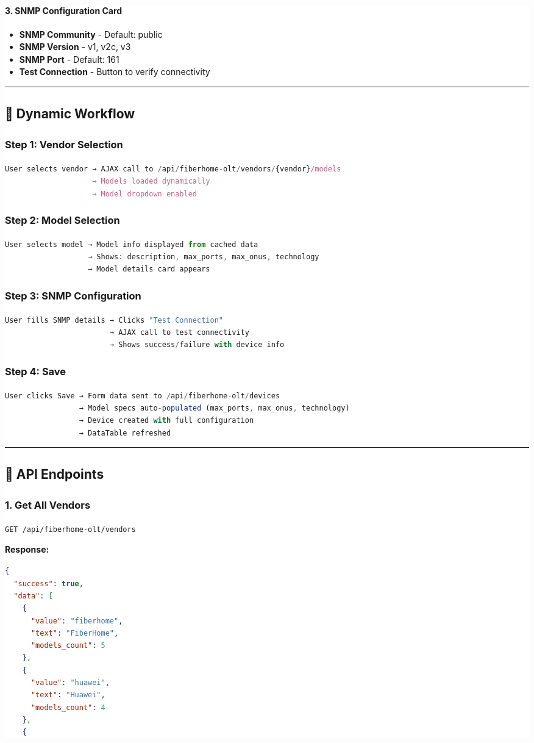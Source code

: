 #### 3. SNMP Configuration Card
- **SNMP Community** - Default: public
- **SNMP Version** - v1, v2c, v3
- **SNMP Port** - Default: 161
- **Test Connection** - Button to verify connectivity

---

## 🔄 Dynamic Workflow

### Step 1: Vendor Selection
```javascript
User selects vendor → AJAX call to /api/fiberhome-olt/vendors/{vendor}/models
                    → Models loaded dynamically
                    → Model dropdown enabled
```

### Step 2: Model Selection
```javascript
User selects model → Model info displayed from cached data
                   → Shows: description, max_ports, max_onus, technology
                   → Model details card appears
```

### Step 3: SNMP Configuration
```javascript
User fills SNMP details → Clicks "Test Connection"
                        → AJAX call to test connectivity
                        → Shows success/failure with device info
```

### Step 4: Save
```javascript
User clicks Save → Form data sent to /api/fiberhome-olt/devices
                 → Model specs auto-populated (max_ports, max_onus, technology)
                 → Device created with full configuration
                 → DataTable refreshed
```

---

## 📡 API Endpoints

### 1. Get All Vendors
```http
GET /api/fiberhome-olt/vendors
```

**Response:**
```json
{
  "success": true,
  "data": [
    {
      "value": "fiberhome",
      "text": "FiberHome",
      "models_count": 5
    },
    {
      "value": "huawei",
      "text": "Huawei",
      "models_count": 4
    },
    {
```